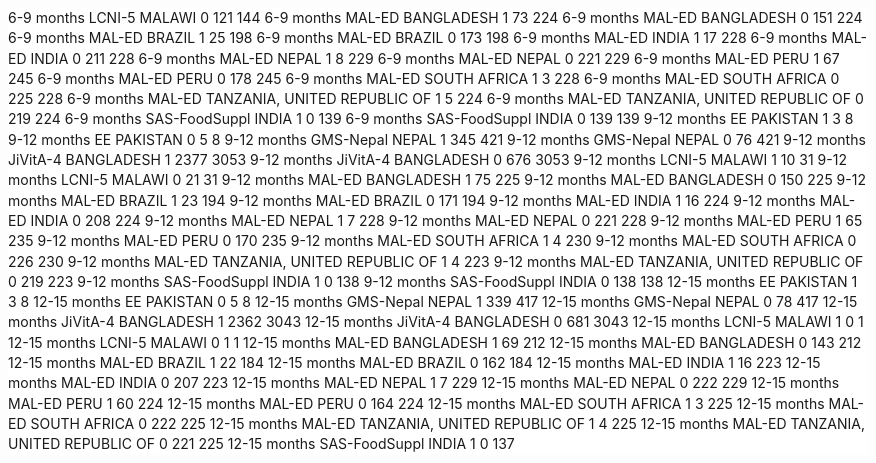 6-9 months     LCNI-5          MALAWI                         0                121    144
6-9 months     MAL-ED          BANGLADESH                     1                 73    224
6-9 months     MAL-ED          BANGLADESH                     0                151    224
6-9 months     MAL-ED          BRAZIL                         1                 25    198
6-9 months     MAL-ED          BRAZIL                         0                173    198
6-9 months     MAL-ED          INDIA                          1                 17    228
6-9 months     MAL-ED          INDIA                          0                211    228
6-9 months     MAL-ED          NEPAL                          1                  8    229
6-9 months     MAL-ED          NEPAL                          0                221    229
6-9 months     MAL-ED          PERU                           1                 67    245
6-9 months     MAL-ED          PERU                           0                178    245
6-9 months     MAL-ED          SOUTH AFRICA                   1                  3    228
6-9 months     MAL-ED          SOUTH AFRICA                   0                225    228
6-9 months     MAL-ED          TANZANIA, UNITED REPUBLIC OF   1                  5    224
6-9 months     MAL-ED          TANZANIA, UNITED REPUBLIC OF   0                219    224
6-9 months     SAS-FoodSuppl   INDIA                          1                  0    139
6-9 months     SAS-FoodSuppl   INDIA                          0                139    139
9-12 months    EE              PAKISTAN                       1                  3      8
9-12 months    EE              PAKISTAN                       0                  5      8
9-12 months    GMS-Nepal       NEPAL                          1                345    421
9-12 months    GMS-Nepal       NEPAL                          0                 76    421
9-12 months    JiVitA-4        BANGLADESH                     1               2377   3053
9-12 months    JiVitA-4        BANGLADESH                     0                676   3053
9-12 months    LCNI-5          MALAWI                         1                 10     31
9-12 months    LCNI-5          MALAWI                         0                 21     31
9-12 months    MAL-ED          BANGLADESH                     1                 75    225
9-12 months    MAL-ED          BANGLADESH                     0                150    225
9-12 months    MAL-ED          BRAZIL                         1                 23    194
9-12 months    MAL-ED          BRAZIL                         0                171    194
9-12 months    MAL-ED          INDIA                          1                 16    224
9-12 months    MAL-ED          INDIA                          0                208    224
9-12 months    MAL-ED          NEPAL                          1                  7    228
9-12 months    MAL-ED          NEPAL                          0                221    228
9-12 months    MAL-ED          PERU                           1                 65    235
9-12 months    MAL-ED          PERU                           0                170    235
9-12 months    MAL-ED          SOUTH AFRICA                   1                  4    230
9-12 months    MAL-ED          SOUTH AFRICA                   0                226    230
9-12 months    MAL-ED          TANZANIA, UNITED REPUBLIC OF   1                  4    223
9-12 months    MAL-ED          TANZANIA, UNITED REPUBLIC OF   0                219    223
9-12 months    SAS-FoodSuppl   INDIA                          1                  0    138
9-12 months    SAS-FoodSuppl   INDIA                          0                138    138
12-15 months   EE              PAKISTAN                       1                  3      8
12-15 months   EE              PAKISTAN                       0                  5      8
12-15 months   GMS-Nepal       NEPAL                          1                339    417
12-15 months   GMS-Nepal       NEPAL                          0                 78    417
12-15 months   JiVitA-4        BANGLADESH                     1               2362   3043
12-15 months   JiVitA-4        BANGLADESH                     0                681   3043
12-15 months   LCNI-5          MALAWI                         1                  0      1
12-15 months   LCNI-5          MALAWI                         0                  1      1
12-15 months   MAL-ED          BANGLADESH                     1                 69    212
12-15 months   MAL-ED          BANGLADESH                     0                143    212
12-15 months   MAL-ED          BRAZIL                         1                 22    184
12-15 months   MAL-ED          BRAZIL                         0                162    184
12-15 months   MAL-ED          INDIA                          1                 16    223
12-15 months   MAL-ED          INDIA                          0                207    223
12-15 months   MAL-ED          NEPAL                          1                  7    229
12-15 months   MAL-ED          NEPAL                          0                222    229
12-15 months   MAL-ED          PERU                           1                 60    224
12-15 months   MAL-ED          PERU                           0                164    224
12-15 months   MAL-ED          SOUTH AFRICA                   1                  3    225
12-15 months   MAL-ED          SOUTH AFRICA                   0                222    225
12-15 months   MAL-ED          TANZANIA, UNITED REPUBLIC OF   1                  4    225
12-15 months   MAL-ED          TANZANIA, UNITED REPUBLIC OF   0                221    225
12-15 months   SAS-FoodSuppl   INDIA                          1                  0    137
